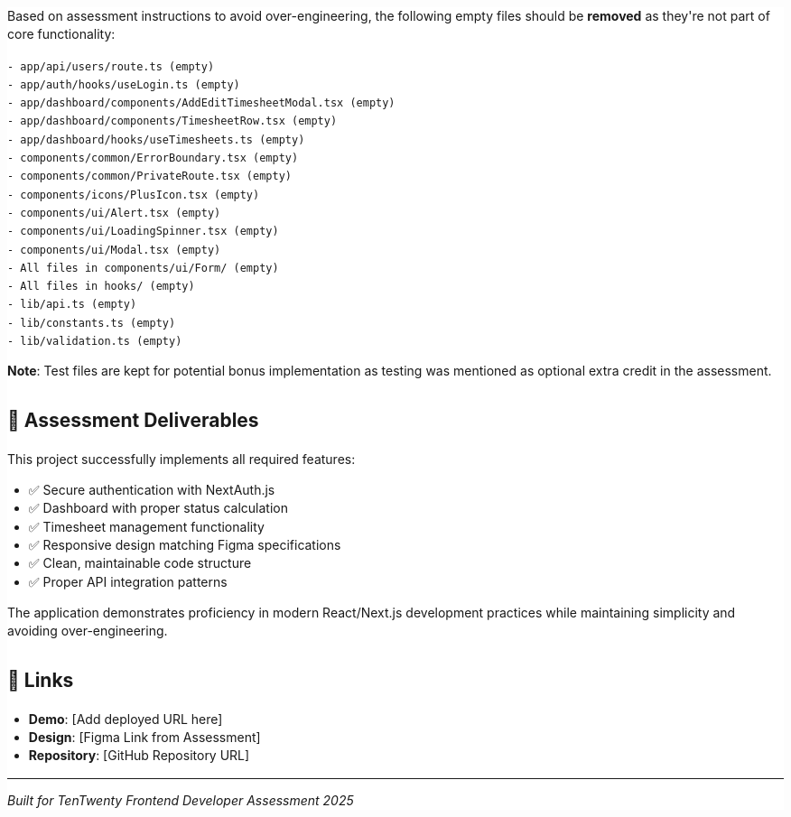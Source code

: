Based on assessment instructions to avoid over-engineering, the following empty files should be **removed** as they're not part of core functionality:

```
- app/api/users/route.ts (empty)
- app/auth/hooks/useLogin.ts (empty)
- app/dashboard/components/AddEditTimesheetModal.tsx (empty)
- app/dashboard/components/TimesheetRow.tsx (empty)
- app/dashboard/hooks/useTimesheets.ts (empty)
- components/common/ErrorBoundary.tsx (empty)
- components/common/PrivateRoute.tsx (empty)
- components/icons/PlusIcon.tsx (empty)
- components/ui/Alert.tsx (empty)
- components/ui/LoadingSpinner.tsx (empty)
- components/ui/Modal.tsx (empty)
- All files in components/ui/Form/ (empty)
- All files in hooks/ (empty)
- lib/api.ts (empty)
- lib/constants.ts (empty)
- lib/validation.ts (empty)
```

**Note**: Test files are kept for potential bonus implementation as testing was mentioned as optional extra credit in the assessment.

## 🎯 Assessment Deliverables

This project successfully implements all required features:
- ✅ Secure authentication with NextAuth.js
- ✅ Dashboard with proper status calculation
- ✅ Timesheet management functionality
- ✅ Responsive design matching Figma specifications
- ✅ Clean, maintainable code structure
- ✅ Proper API integration patterns

The application demonstrates proficiency in modern React/Next.js development practices while maintaining simplicity and avoiding over-engineering.

## 🔗 Links
- **Demo**: [Add deployed URL here]
- **Design**: [Figma Link from Assessment]
- **Repository**: [GitHub Repository URL]

---

*Built for TenTwenty Frontend Developer Assessment 2025*